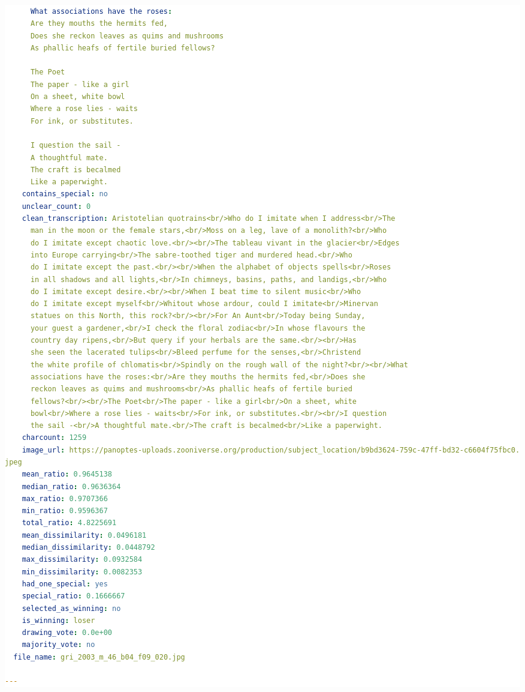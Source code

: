 ```yaml
      What associations have the roses:
      Are they mouths the hermits fed,
      Does she reckon leaves as quims and mushrooms
      As phallic heafs of fertile buried fellows?

      The Poet
      The paper - like a girl
      On a sheet, white bowl
      Where a rose lies - waits
      For ink, or substitutes.

      I question the sail -
      A thoughtful mate.
      The craft is becalmed
      Like a paperwight.
    contains_special: no
    unclear_count: 0
    clean_transcription: Aristotelian quotrains<br/>Who do I imitate when I address<br/>The
      man in the moon or the female stars,<br/>Moss on a leg, lave of a monolith?<br/>Who
      do I imitate except chaotic love.<br/><br/>The tableau vivant in the glacier<br/>Edges
      into Europe carrying<br/>The sabre-toothed tiger and murdered head.<br/>Who
      do I imitate except the past.<br/><br/>When the alphabet of objects spells<br/>Roses
      in all shadows and all lights,<br/>In chimneys, basins, paths, and landigs,<br/>Who
      do I imitate except desire.<br/><br/>When I beat time to silent music<br/>Who
      do I imitate except myself<br/>Whitout whose ardour, could I imitate<br/>Minervan
      statues on this North, this rock?<br/><br/>For An Aunt<br/>Today being Sunday,
      your guest a gardener,<br/>I check the floral zodiac<br/>In whose flavours the
      country day ripens,<br/>But query if your herbals are the same.<br/><br/>Has
      she seen the lacerated tulips<br/>Bleed perfume for the senses,<br/>Christend
      the white profile of chlomatis<br/>Spindly on the rough wall of the night?<br/><br/>What
      associations have the roses:<br/>Are they mouths the hermits fed,<br/>Does she
      reckon leaves as quims and mushrooms<br/>As phallic heafs of fertile buried
      fellows?<br/><br/>The Poet<br/>The paper - like a girl<br/>On a sheet, white
      bowl<br/>Where a rose lies - waits<br/>For ink, or substitutes.<br/><br/>I question
      the sail -<br/>A thoughtful mate.<br/>The craft is becalmed<br/>Like a paperwight.
    charcount: 1259
    image_url: https://panoptes-uploads.zooniverse.org/production/subject_location/b9bd3624-759c-47ff-bd32-c6604f75fbc0.jpeg
    mean_ratio: 0.9645138
    median_ratio: 0.9636364
    max_ratio: 0.9707366
    min_ratio: 0.9596367
    total_ratio: 4.8225691
    mean_dissimilarity: 0.0496181
    median_dissimilarity: 0.0448792
    max_dissimilarity: 0.0932584
    min_dissimilarity: 0.0082353
    had_one_special: yes
    special_ratio: 0.1666667
    selected_as_winning: no
    is_winning: loser
    drawing_vote: 0.0e+00
    majority_vote: no
  file_name: gri_2003_m_46_b04_f09_020.jpg

---
```

